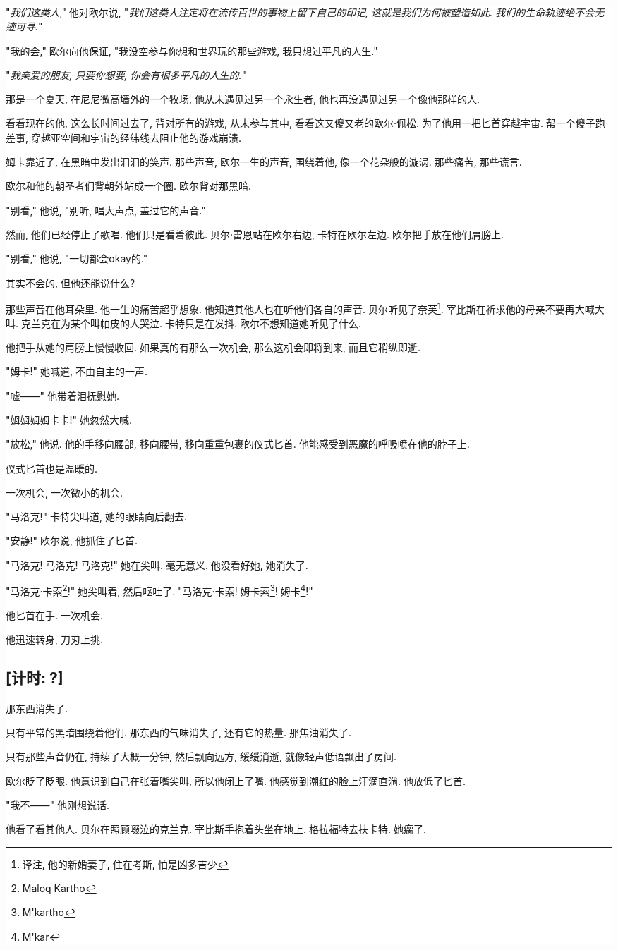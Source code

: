 "*我们这类人*," 他对欧尔说, "*我们这类人注定将在流传百世的事物上留下自己的印记, 这就是我们为何被塑造如此. 我们的生命轨迹绝不会无迹可寻.*"

"我的会," 欧尔向他保证, "我没空参与你想和世界玩的那些游戏, 我只想过平凡的人生."

"*我亲爱的朋友, 只要你想要, 你会有很多平凡的人生的.*"

那是一个夏天, 在尼尼微高墙外的一个牧场, 他从未遇见过另一个永生者, 他也再没遇见过另一个像他那样的人.

看看现在的他, 这么长时间过去了, 背对所有的游戏, 从未参与其中, 看看这又傻又老的欧尔·佩松. 为了他用一把匕首穿越宇宙. 帮一个傻子跑差事, 穿越亚空间和宇宙的经纬线去阻止他的游戏崩溃.

姆卡靠近了, 在黑暗中发出汩汩的笑声. 那些声音, 欧尔一生的声音, 围绕着他, 像一个花朵般的漩涡. 那些痛苦, 那些谎言.

欧尔和他的朝圣者们背朝外站成一个圈. 欧尔背对那黑暗.

"别看," 他说, "别听, 唱大声点, 盖过它的声音."

然而, 他们已经停止了歌唱. 他们只是看着彼此. 贝尔·雷恩站在欧尔右边, 卡特在欧尔左边. 欧尔把手放在他们肩膀上.

"别看," 他说, "一切都会okay的."

其实不会的, 但他还能说什么?

那些声音在他耳朵里. 他一生的痛苦超乎想象. 他知道其他人也在听他们各自的声音. 贝尔听见了奈芙[^9]. 宰比斯在祈求他的母亲不要再大喊大叫. 克兰克在为某个叫帕皮的人哭泣. 卡特只是在发抖. 欧尔不想知道她听见了什么.

他把手从她的肩膀上慢慢收回. 如果真的有那么一次机会, 那么这机会即将到来, 而且它稍纵即逝.

"姆卡!" 她喊道, 不由自主的一声.

"嘘——" 他带着泪抚慰她.

"姆姆姆姆卡卡!" 她忽然大喊.

"放松," 他说. 他的手移向腰部, 移向腰带, 移向重重包裹的仪式匕首. 他能感受到恶魔的呼吸喷在他的脖子上.

仪式匕首也是温暖的.

一次机会, 一次微小的机会.

"马洛克!" 卡特尖叫道, 她的眼睛向后翻去.

"安静!" 欧尔说, 他抓住了匕首.

"马洛克! 马洛克! 马洛克!" 她在尖叫. 毫无意义. 他没看好她, 她消失了.

"马洛克·卡索[^10]!" 她尖叫着, 然后呕吐了. "马洛克·卡索! 姆卡索[^11]! 姆卡[^12]!"

他匕首在手. 一次机会.

他迅速转身, 刀刃上挑.

## [计时: ?]

那东西消失了.

只有平常的黑暗围绕着他们. 那东西的气味消失了, 还有它的热量. 那焦油消失了.

只有那些声音仍在, 持续了大概一分钟, 然后飘向远方, 缓缓消逝, 就像轻声低语飘出了房间.

欧尔眨了眨眼. 他意识到自己在张着嘴尖叫, 所以他闭上了嘴. 他感觉到潮红的脸上汗滴直淌. 他放低了匕首.

"我不——" 他刚想说话.

他看了看其他人. 贝尔在照顾啜泣的克兰克. 宰比斯手抱着头坐在地上. 格拉福特去扶卡特. 她瘸了.


[^1]: Oll Persson
[^2]: Ollanius
[^3]: 希腊神话中的西南风之神, 但这个名字是罗马语称呼
[^4]: Mohindas Elevebth
[^5]: Diurnus
[^6]: Nephratil
[^7]: M'kar
[^8]: 译注, 海湾战争
[^9]: 译注, 他的新婚妻子, 住在考斯, 怕是凶多吉少
[^10]: Maloq Kartho
[^11]: M'kartho
[^12]: M'kar
[^13]: 译注, 帝国的双头鹰标志叫做, Aquila